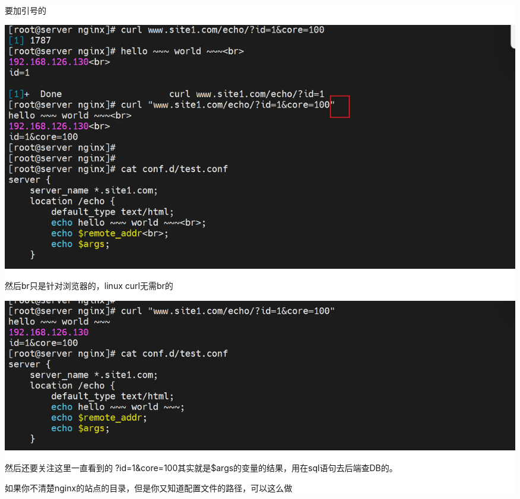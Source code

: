 要加引号的

![image-20240122132710231](2-nginx第三方模块echo和自定义json.assets/image-20240122132710231.png)

然后br只是针对浏览器的，linux  curl无需br的

![image-20240122132806583](2-nginx第三方模块echo和自定义json.assets/image-20240122132806583.png)

然后还要关注这里一直看到的 ?id=1&core=100其实就是$args的变量的结果，用在sql语句去后端查DB的。



如果你不清楚nginx的站点的目录，但是你又知道配置文件的路径，可以这么做
